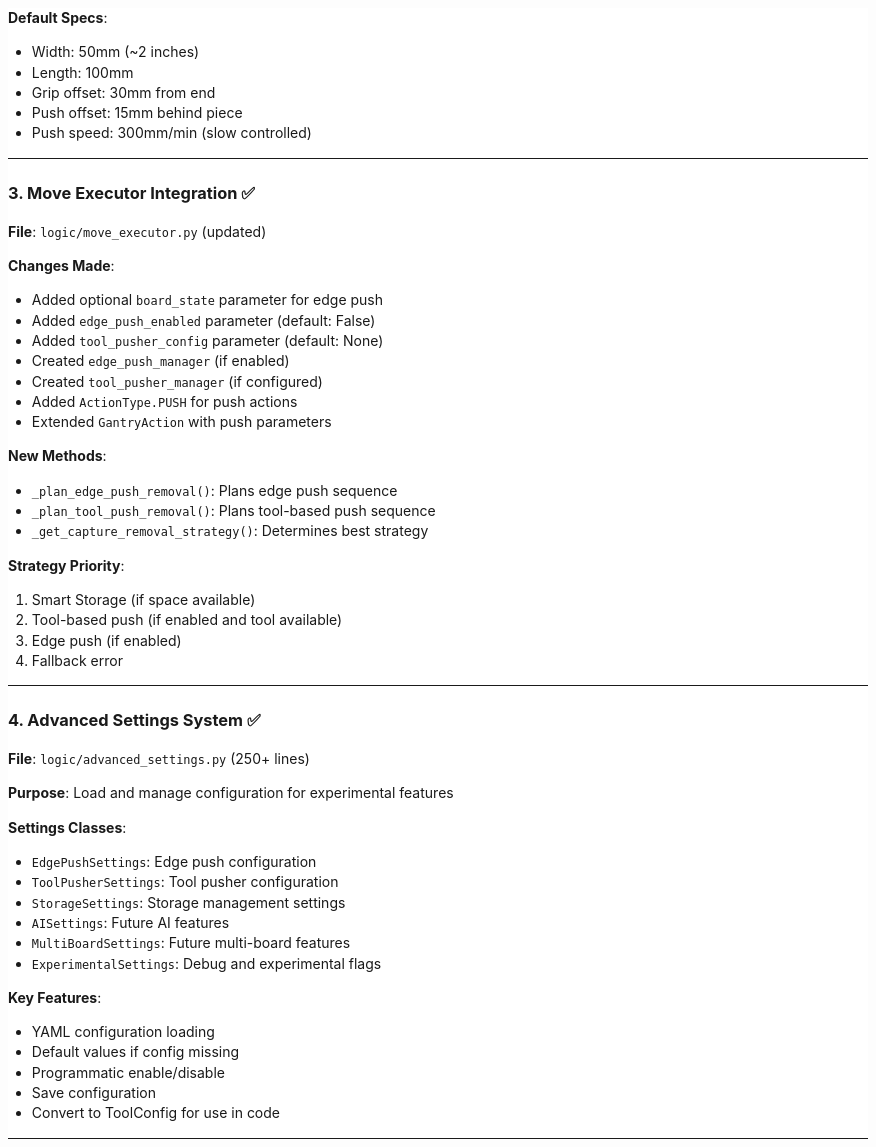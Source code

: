 **Default Specs**:
- Width: 50mm (~2 inches)
- Length: 100mm
- Grip offset: 30mm from end
- Push offset: 15mm behind piece
- Push speed: 300mm/min (slow controlled)

---

### 3. Move Executor Integration ✅
**File**: `logic/move_executor.py` (updated)

**Changes Made**:
- Added optional `board_state` parameter for edge push
- Added `edge_push_enabled` parameter (default: False)
- Added `tool_pusher_config` parameter (default: None)
- Created `edge_push_manager` (if enabled)
- Created `tool_pusher_manager` (if configured)
- Added `ActionType.PUSH` for push actions
- Extended `GantryAction` with push parameters

**New Methods**:
- `_plan_edge_push_removal()`: Plans edge push sequence
- `_plan_tool_push_removal()`: Plans tool-based push sequence
- `_get_capture_removal_strategy()`: Determines best strategy

**Strategy Priority**:
1. Smart Storage (if space available)
2. Tool-based push (if enabled and tool available)
3. Edge push (if enabled)
4. Fallback error

---

### 4. Advanced Settings System ✅
**File**: `logic/advanced_settings.py` (250+ lines)

**Purpose**: Load and manage configuration for experimental features

**Settings Classes**:
- `EdgePushSettings`: Edge push configuration
- `ToolPusherSettings`: Tool pusher configuration
- `StorageSettings`: Storage management settings
- `AISettings`: Future AI features
- `MultiBoardSettings`: Future multi-board features
- `ExperimentalSettings`: Debug and experimental flags

**Key Features**:
- YAML configuration loading
- Default values if config missing
- Programmatic enable/disable
- Save configuration
- Convert to ToolConfig for use in code

---